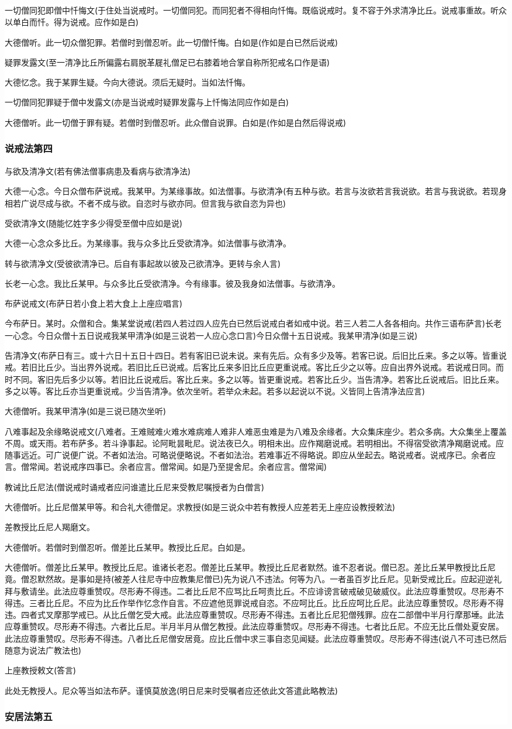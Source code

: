 一切僧同犯即僧中忏悔文(于住处当说戒时。一切僧同犯。而同犯者不得相向忏悔。既临说戒时。复不容于外求清净比丘。说戒事重故。听众以单白而忏。得为说戒。应作如是白)  

大德僧听。此一切众僧犯罪。若僧时到僧忍听。此一切僧忏悔。白如是(作如是白已然后说戒)  

疑罪发露文(至一清净比丘所偏露右肩脱革屣礼僧足已右膝着地合掌自称所犯戒名口作是语)  

大德忆念。我于某罪生疑。今向大德说。须后无疑时。当如法忏悔。  

一切僧同犯罪疑于僧中发露文(亦是当说戒时疑罪发露与上忏悔法同应作如是白)  

大德僧听。此一切僧于罪有疑。若僧时到僧忍听。此众僧自说罪。白如是(作如是白然后得说戒)  

### 说戒法第四

与欲及清净文(若有佛法僧事病患及看病与欲清净法)  

大德一心念。今日众僧布萨说戒。我某甲。为某缘事故。如法僧事。与欲清净(有五种与欲。若言与汝欲若言我说欲。若言与我说欲。若现身相若广说尽成与欲。不者不成与欲。自恣时与欲亦同。但言我与欲自恣为异也)  

受欲清净文(随能忆姓字多少得受至僧中应如是说)  

大德一心念众多比丘。为某缘事。我与众多比丘受欲清净。如法僧事与欲清净。  

转与欲清净文(受彼欲清净已。后自有事起故以彼及己欲清净。更转与余人言)  

长老一心念。我比丘某甲。与众多比丘受欲清净。今有缘事。彼及我身如法僧事。与欲清净。  

布萨说戒文(布萨日若小食上若大食上上座应唱言)  

今布萨日。某时。众僧和合。集某堂说戒(若四人若过四人应先白已然后说戒白者如戒中说。若三人若二人各各相向。共作三语布萨言)长老一心念。今日众僧十五日说戒我某甲清净(如是三说若一人应心念口言)今日众僧十五日说戒。我某甲清净(如是三说)  

告清净文(布萨日有三。或十六日十五日十四日。若有客旧已说未说。来有先后。众有多少及等。若客已说。后旧比丘来。多之以等。皆重说戒。若旧比丘少。当出界外说戒。若旧比丘已说戒。后客比丘来多旧比丘应更重说戒。客比丘少之以等。应自出界外说戒。若说戒日同。而时不同。客旧先后多少以等。若旧比丘说戒后。客比丘来。多之以等。皆更重说戒。若客比丘少。当告清净。若客比丘说戒后。旧比丘来。多之以等。客比丘亦当更重说戒。少当告清净。依次坐听。若举众未起。若多以起说以不说。义皆同上告清净法应言)  

大德僧听。我某甲清净(如是三说已随次坐听)  

八难事起及余缘略说戒文(八难者。王难贼难火难水难病难人难非人难恶虫难是为八难及余缘者。大众集床座少。若众多病。大众集坐上覆盖不周。或天雨。若布萨多。若斗诤事起。论阿毗昙毗尼。说法夜已久。明相未出。应作羯磨说戒。若明相出。不得宿受欲清净羯磨说戒。应随事远近。可广说便广说。不者如法治。可略说便略说。不者如法治。若难事近不得略说。即应从坐起去。略说戒者。说戒序已。余者应言。僧常闻。若说戒序四事已。余者应言。僧常闻。如是乃至提舍尼。余者应言。僧常闻)  

教诫比丘尼法(僧说戒时诵戒者应问谁遣比丘尼来受教尼嘱授者为白僧言)  

大德僧听。比丘尼僧某甲等。和合礼大德僧足。求教授(如是三说众中若有教授人应差若无上座应设教授敕法)  

差教授比丘尼人羯磨文。  

大德僧听。若僧时到僧忍听。僧差比丘某甲。教授比丘尼。白如是。  

大德僧听。僧差比丘某甲。教授比丘尼。谁诸长老忍。僧差比丘某甲。教授比丘尼者默然。谁不忍者说。僧已忍。差比丘某甲教授比丘尼竟。僧忍默然故。是事如是持(被差人往尼寺中应教集尼僧已)先为说八不违法。何等为八。一者虽百岁比丘尼。见新受戒比丘。应起迎逆礼拜与敷请坐。此法应尊重赞叹。尽形寿不得违。二者比丘尼不应骂比丘呵责比丘。不应诽谤言破戒破见破威仪。此法应尊重赞叹。尽形寿不得违。三者比丘尼。不应为比丘作举作忆念作自言。不应遮他觅罪说戒自恣。不应呵比丘。比丘应呵比丘尼。此法应尊重赞叹。尽形寿不得违。四者式叉摩那学戒已。从比丘僧乞受大戒。此法应尊重赞叹。尽形寿不得违。五者比丘尼犯僧残罪。应在二部僧中半月行摩那埵。此法应尊重赞叹。尽形寿不得违。六者比丘尼。半月半月从僧乞教授。此法应尊重赞叹。尽形寿不得违。七者比丘尼。不应无比丘僧处夏安居。此法应尊重赞叹。尽形寿不得违。八者比丘尼僧安居竟。应比丘僧中求三事自恣见闻疑。此法应尊重赞叹。尽形寿不得违(说八不可违已然后随意为说法广教法也)  

上座教授敕文(答言)  

此处无教授人。尼众等当如法布萨。谨慎莫放逸(明日尼来时受嘱者应还依此文答遣此略教法)  

### 安居法第五
